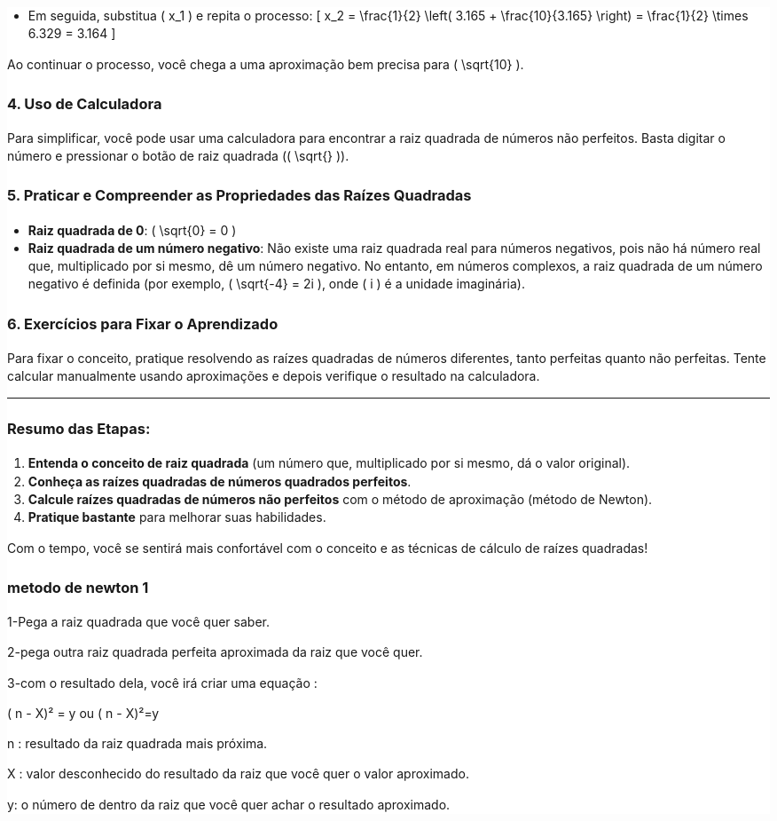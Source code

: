    - Em seguida, substitua \( x_1 \) e repita o processo:
     \[
     x_2 = \frac{1}{2} \left( 3.165 + \frac{10}{3.165} \right) = \frac{1}{2} \times 6.329 = 3.164
     \]

   Ao continuar o processo, você chega a uma aproximação bem precisa para \( \sqrt{10} \).

### 4. **Uso de Calculadora**

Para simplificar, você pode usar uma calculadora para encontrar a raiz quadrada de números não perfeitos. Basta digitar o número e pressionar o botão de raiz quadrada (\( \sqrt{} \)).

### 5. **Praticar e Compreender as Propriedades das Raízes Quadradas**

- **Raiz quadrada de 0**: \( \sqrt{0} = 0 \)
- **Raiz quadrada de um número negativo**: Não existe uma raiz quadrada real para números negativos, pois não há número real que, multiplicado por si mesmo, dê um número negativo. No entanto, em números complexos, a raiz quadrada de um número negativo é definida (por exemplo, \( \sqrt{-4} = 2i \), onde \( i \) é a unidade imaginária).

### 6. **Exercícios para Fixar o Aprendizado**

Para fixar o conceito, pratique resolvendo as raízes quadradas de números diferentes, tanto perfeitas quanto não perfeitas. Tente calcular manualmente usando aproximações e depois verifique o resultado na calculadora.

---

### Resumo das Etapas:

1. **Entenda o conceito de raiz quadrada** (um número que, multiplicado por si mesmo, dá o valor original).
2. **Conheça as raízes quadradas de números quadrados perfeitos**.
3. **Calcule raízes quadradas de números não perfeitos** com o método de aproximação (método de Newton).
4. **Pratique bastante** para melhorar suas habilidades.

Com o tempo, você se sentirá mais confortável com o conceito e as técnicas de cálculo de raízes quadradas!

### metodo de newton 1

1-Pega a raiz quadrada que você quer saber.

2-pega outra raiz quadrada perfeita aproximada da raiz que você quer.

3-com o resultado dela, você irá criar uma equação :

( n - X)² = y ou ( n - X)²=y

n : resultado da raiz quadrada mais próxima.

X : valor desconhecido do resultado da raiz que você quer o valor aproximado.

y: o número de dentro da raiz que você quer achar o resultado aproximado.
